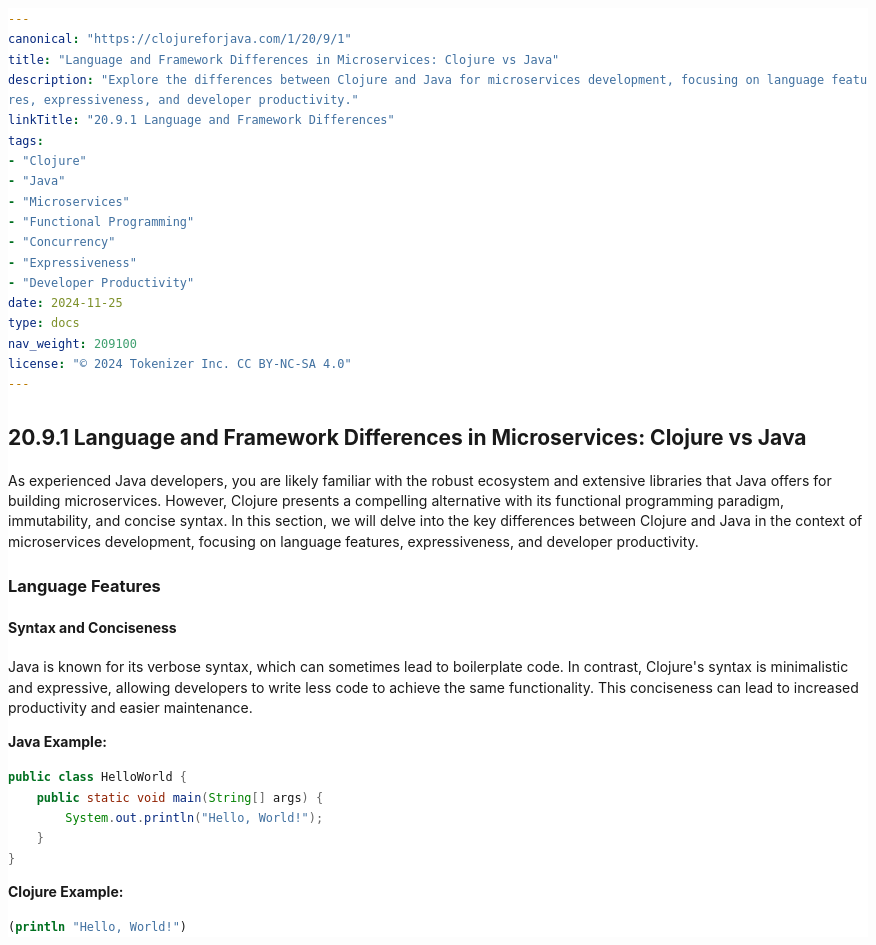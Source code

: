 ```yaml
---
canonical: "https://clojureforjava.com/1/20/9/1"
title: "Language and Framework Differences in Microservices: Clojure vs Java"
description: "Explore the differences between Clojure and Java for microservices development, focusing on language features, expressiveness, and developer productivity."
linkTitle: "20.9.1 Language and Framework Differences"
tags:
- "Clojure"
- "Java"
- "Microservices"
- "Functional Programming"
- "Concurrency"
- "Expressiveness"
- "Developer Productivity"
date: 2024-11-25
type: docs
nav_weight: 209100
license: "© 2024 Tokenizer Inc. CC BY-NC-SA 4.0"
---
```


## 20.9.1 Language and Framework Differences in Microservices: Clojure vs Java

As experienced Java developers, you are likely familiar with the robust ecosystem and extensive libraries that Java offers for building microservices. However, Clojure presents a compelling alternative with its functional programming paradigm, immutability, and concise syntax. In this section, we will delve into the key differences between Clojure and Java in the context of microservices development, focusing on language features, expressiveness, and developer productivity.

### Language Features

#### Syntax and Conciseness

Java is known for its verbose syntax, which can sometimes lead to boilerplate code. In contrast, Clojure's syntax is minimalistic and expressive, allowing developers to write less code to achieve the same functionality. This conciseness can lead to increased productivity and easier maintenance.

**Java Example:**

```java
public class HelloWorld {
    public static void main(String[] args) {
        System.out.println("Hello, World!");
    }
}
```

**Clojure Example:**

```clojure
(println "Hello, World!")
```
